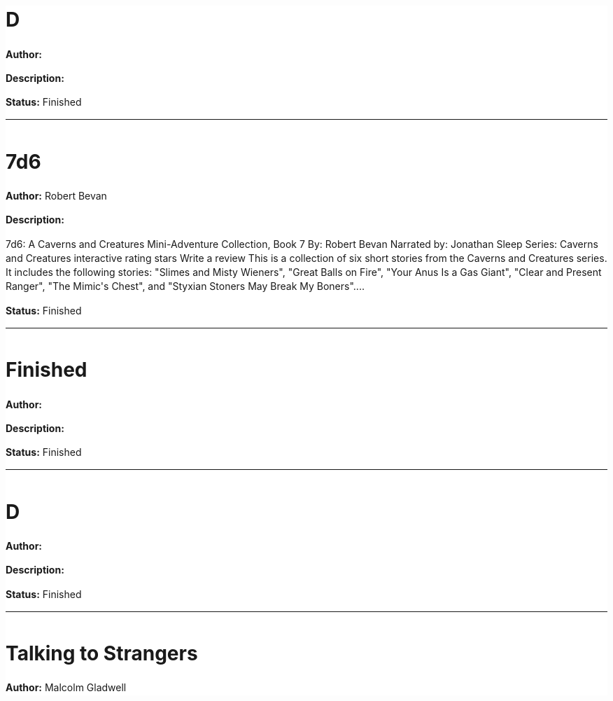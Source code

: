 # D

**Author:** 

**Description:**



**Status:** Finished

---

# 7d6

**Author:** Robert Bevan

**Description:**

7d6: A Caverns and Creatures Mini-Adventure Collection, Book 7 By: Robert Bevan Narrated by: Jonathan Sleep Series: Caverns and Creatures interactive rating stars Write a review This is a collection of six short stories from the Caverns and Creatures series. It includes the following stories: "Slimes and Misty Wieners", "Great Balls on Fire", "Your Anus Is a Gas Giant", "Clear and Present Ranger", "The Mimic's Chest", and "Styxian Stoners May Break My Boners"....

**Status:** Finished

---

# Finished

**Author:** 

**Description:**



**Status:** Finished

---

# D

**Author:** 

**Description:**



**Status:** Finished

---

# Talking to Strangers

**Author:** Malcolm Gladwell
